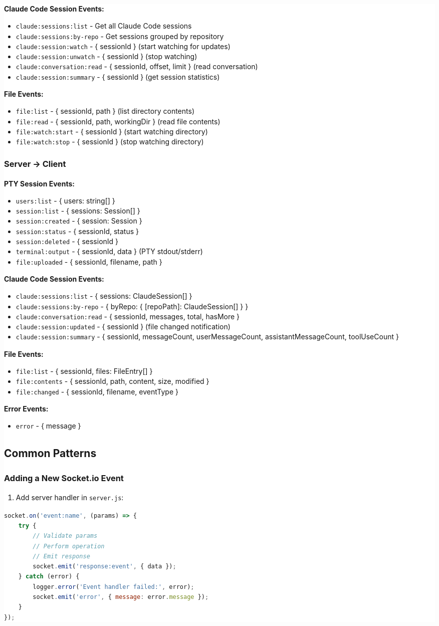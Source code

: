 **Claude Code Session Events:**
- `claude:sessions:list` - Get all Claude Code sessions
- `claude:sessions:by-repo` - Get sessions grouped by repository
- `claude:session:watch` - { sessionId } (start watching for updates)
- `claude:session:unwatch` - { sessionId } (stop watching)
- `claude:conversation:read` - { sessionId, offset, limit } (read conversation)
- `claude:session:summary` - { sessionId } (get session statistics)

**File Events:**
- `file:list` - { sessionId, path } (list directory contents)
- `file:read` - { sessionId, path, workingDir } (read file contents)
- `file:watch:start` - { sessionId } (start watching directory)
- `file:watch:stop` - { sessionId } (stop watching directory)

### Server → Client

**PTY Session Events:**
- `users:list` - { users: string[] }
- `session:list` - { sessions: Session[] }
- `session:created` - { session: Session }
- `session:status` - { sessionId, status }
- `session:deleted` - { sessionId }
- `terminal:output` - { sessionId, data } (PTY stdout/stderr)
- `file:uploaded` - { sessionId, filename, path }

**Claude Code Session Events:**
- `claude:sessions:list` - { sessions: ClaudeSession[] }
- `claude:sessions:by-repo` - { byRepo: { [repoPath]: ClaudeSession[] } }
- `claude:conversation:read` - { sessionId, messages, total, hasMore }
- `claude:session:updated` - { sessionId } (file changed notification)
- `claude:session:summary` - { sessionId, messageCount, userMessageCount, assistantMessageCount, toolUseCount }

**File Events:**
- `file:list` - { sessionId, files: FileEntry[] }
- `file:contents` - { sessionId, path, content, size, modified }
- `file:changed` - { sessionId, filename, eventType }

**Error Events:**
- `error` - { message }

## Common Patterns

### Adding a New Socket.io Event

1. Add server handler in `server.js`:
```javascript
socket.on('event:name', (params) => {
    try {
        // Validate params
        // Perform operation
        // Emit response
        socket.emit('response:event', { data });
    } catch (error) {
        logger.error('Event handler failed:', error);
        socket.emit('error', { message: error.message });
    }
});
```
